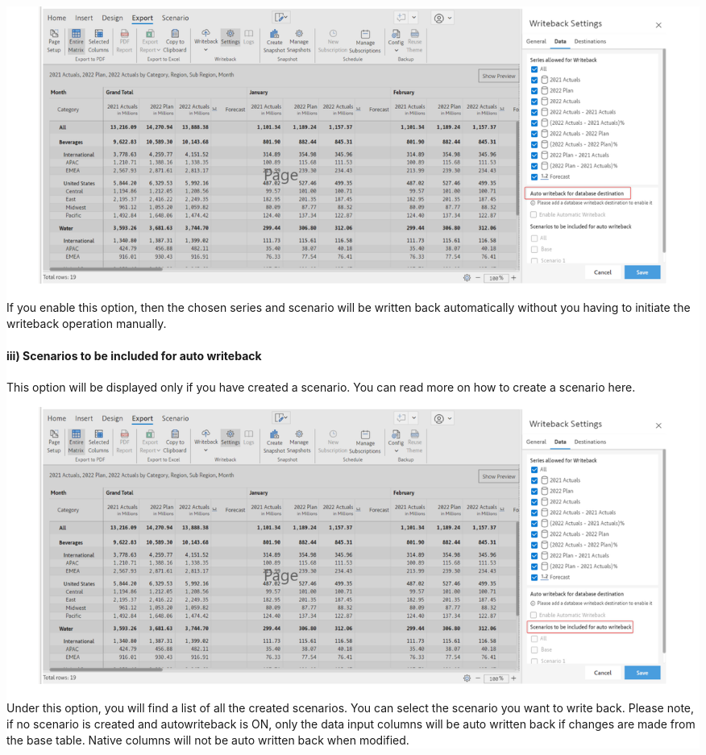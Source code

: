 <figure><img src="../../.gitbook/assets/auto-wb (1).png" alt=""><figcaption></figcaption></figure>

If you enable this option, then the chosen series and scenario will be written back automatically without you having to initiate the writeback operation manually.

#### iii) Scenarios to be included for auto writeback

This option will be displayed only if you have created a scenario. You can read more on how to create a scenario here.

<figure><img src="../../.gitbook/assets/scenario-wb.png" alt=""><figcaption></figcaption></figure>

Under this option, you will find a list of all the created scenarios. You can select the scenario you want to write back. Please note, if no scenario is created and autowriteback is ON, only the data input columns will be auto written back if changes are made from the base table. Native columns will not be auto written back when modified.

